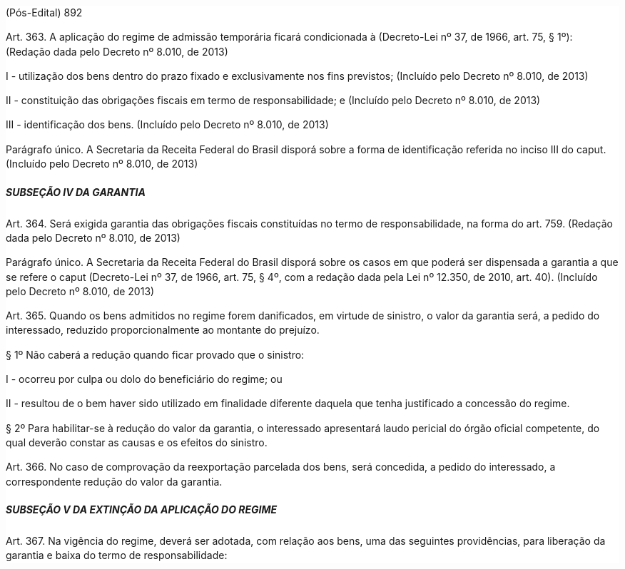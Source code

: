 (Pós-Edital)    892

Art. 363. A aplicação do regime de admissão temporária
ficará condicionada à (Decreto-Lei nº 37, de 1966, art. 75, §
1º): (Redação dada pelo Decreto nº 8.010, de 2013)

I - utilização dos bens dentro do prazo fixado e
exclusivamente nos fins previstos; (Incluído pelo Decreto nº
8.010, de 2013)

II - constituição das obrigações fiscais em termo de
responsabilidade; e (Incluído pelo Decreto nº 8.010, de 2013)

III - identificação dos bens. (Incluído pelo Decreto nº 8.010,
de 2013)

Parágrafo único. A Secretaria da Receita Federal do Brasil
disporá sobre a forma de identificação referida no inciso III
do caput. (Incluído pelo Decreto nº 8.010, de 2013)

##### SUBSEÇÃO IV DA GARANTIA

Art. 364. Será exigida garantia das obrigações fiscais
constituídas no termo de responsabilidade, na forma do art.
759. (Redação dada pelo Decreto nº 8.010, de 2013)

Parágrafo único. A Secretaria da Receita Federal do Brasil
disporá sobre os casos em que poderá ser dispensada a
garantia a que se refere o caput (Decreto-Lei nº 37, de 1966,
art. 75, § 4º, com a redação dada pela Lei nº 12.350, de 2010,
art. 40). (Incluído pelo Decreto nº 8.010, de 2013)

Art. 365. Quando os bens admitidos no regime forem
danificados, em virtude de sinistro, o valor da garantia será,
a pedido do interessado, reduzido proporcionalmente ao
montante do prejuízo.

§ 1º Não caberá a redução quando ficar provado que o
sinistro:

I - ocorreu por culpa ou dolo do beneficiário do regime; ou

II - resultou de o bem haver sido utilizado em finalidade
diferente daquela que tenha justificado a concessão do
regime.

§ 2º Para habilitar-se à redução do valor da garantia, o
interessado apresentará laudo pericial do órgão oficial
competente, do qual deverão constar as causas e os efeitos
do sinistro.

Art. 366. No caso de comprovação da reexportação
parcelada dos bens, será concedida, a pedido do
interessado, a correspondente redução do valor da garantia.

##### SUBSEÇÃO V DA EXTINÇÃO DA APLICAÇÃO DO REGIME

Art. 367. Na vigência do regime, deverá ser adotada, com
relação aos bens, uma das seguintes providências, para
liberação da garantia e baixa do termo de responsabilidade:
